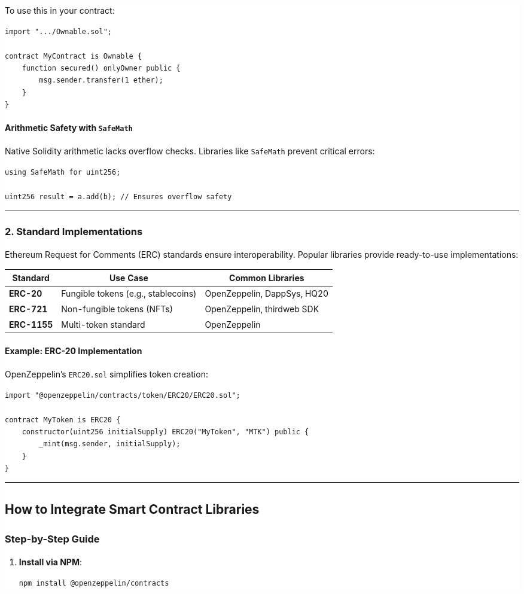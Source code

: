 To use this in your contract:  

```solidity
import ".../Ownable.sol";

contract MyContract is Ownable {
    function secured() onlyOwner public {
        msg.sender.transfer(1 ether);
    }
}
```

#### Arithmetic Safety with `SafeMath`  
Native Solidity arithmetic lacks overflow checks. Libraries like `SafeMath` prevent critical errors:  

```solidity
using SafeMath for uint256;

uint256 result = a.add(b); // Ensures overflow safety
```

---

### 2. Standard Implementations  

Ethereum Request for Comments (ERC) standards ensure interoperability. Popular libraries provide ready-to-use implementations:  

| **Standard**      | **Use Case**                     | **Common Libraries**                |  
|--------------------|----------------------------------|--------------------------------------|  
| **ERC-20**         | Fungible tokens (e.g., stablecoins) | OpenZeppelin, DappSys, HQ20         |  
| **ERC-721**        | Non-fungible tokens (NFTs)         | OpenZeppelin, thirdweb SDK          |  
| **ERC-1155**       | Multi-token standard               | OpenZeppelin                        |  

#### Example: ERC-20 Implementation  
OpenZeppelin’s `ERC20.sol` simplifies token creation:  

```solidity
import "@openzeppelin/contracts/token/ERC20/ERC20.sol";

contract MyToken is ERC20 {
    constructor(uint256 initialSupply) ERC20("MyToken", "MTK") public {
        _mint(msg.sender, initialSupply);
    }
}
```

---

## How to Integrate Smart Contract Libraries  

### Step-by-Step Guide  
1. **Install via NPM**:  
   ```bash  
   npm install @openzeppelin/contracts  
   ```  
